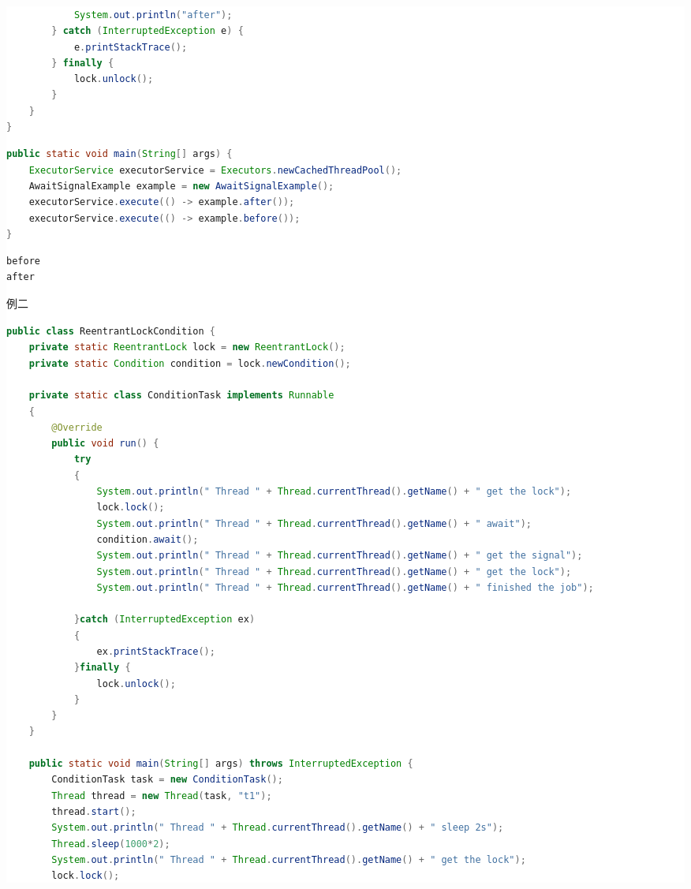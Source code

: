 ```java
            System.out.println("after");
        } catch (InterruptedException e) {
            e.printStackTrace();
        } finally {
            lock.unlock();
        }
    }
}
```

```java
public static void main(String[] args) {
    ExecutorService executorService = Executors.newCachedThreadPool();
    AwaitSignalExample example = new AwaitSignalExample();
    executorService.execute(() -> example.after());
    executorService.execute(() -> example.before());
}
```

```html
before
after
```
例二

```java
public class ReentrantLockCondition {
    private static ReentrantLock lock = new ReentrantLock();
    private static Condition condition = lock.newCondition();

    private static class ConditionTask implements Runnable
    {
        @Override
        public void run() {
            try
            {
                System.out.println(" Thread " + Thread.currentThread().getName() + " get the lock");
                lock.lock();
                System.out.println(" Thread " + Thread.currentThread().getName() + " await");
                condition.await();
                System.out.println(" Thread " + Thread.currentThread().getName() + " get the signal");
                System.out.println(" Thread " + Thread.currentThread().getName() + " get the lock");
                System.out.println(" Thread " + Thread.currentThread().getName() + " finished the job");

            }catch (InterruptedException ex)
            {
                ex.printStackTrace();
            }finally {
                lock.unlock();
            }
        }
    }

    public static void main(String[] args) throws InterruptedException {
        ConditionTask task = new ConditionTask();
        Thread thread = new Thread(task, "t1");
        thread.start();
        System.out.println(" Thread " + Thread.currentThread().getName() + " sleep 2s");
        Thread.sleep(1000*2);
        System.out.println(" Thread " + Thread.currentThread().getName() + " get the lock");
        lock.lock();
```